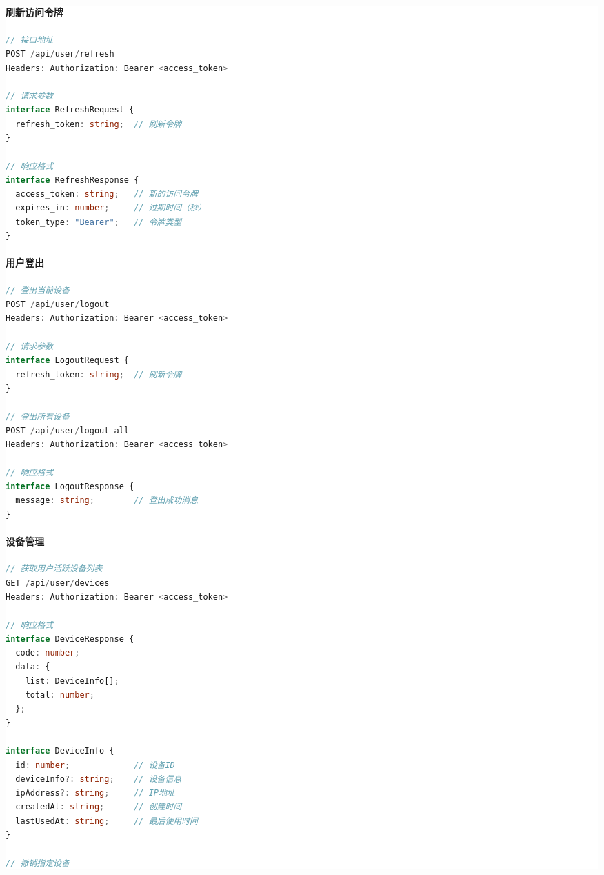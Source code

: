 
#### **刷新访问令牌**
```typescript
// 接口地址
POST /api/user/refresh
Headers: Authorization: Bearer <access_token>

// 请求参数
interface RefreshRequest {
  refresh_token: string;  // 刷新令牌
}

// 响应格式
interface RefreshResponse {
  access_token: string;   // 新的访问令牌
  expires_in: number;     // 过期时间（秒）
  token_type: "Bearer";   // 令牌类型
}
```

#### **用户登出**
```typescript
// 登出当前设备
POST /api/user/logout
Headers: Authorization: Bearer <access_token>

// 请求参数
interface LogoutRequest {
  refresh_token: string;  // 刷新令牌
}

// 登出所有设备
POST /api/user/logout-all
Headers: Authorization: Bearer <access_token>

// 响应格式
interface LogoutResponse {
  message: string;        // 登出成功消息
}
```

#### **设备管理**
```typescript
// 获取用户活跃设备列表
GET /api/user/devices
Headers: Authorization: Bearer <access_token>

// 响应格式
interface DeviceResponse {
  code: number;
  data: {
    list: DeviceInfo[];
    total: number;
  };
}

interface DeviceInfo {
  id: number;             // 设备ID
  deviceInfo?: string;    // 设备信息
  ipAddress?: string;     // IP地址
  createdAt: string;      // 创建时间
  lastUsedAt: string;     // 最后使用时间
}

// 撤销指定设备
```